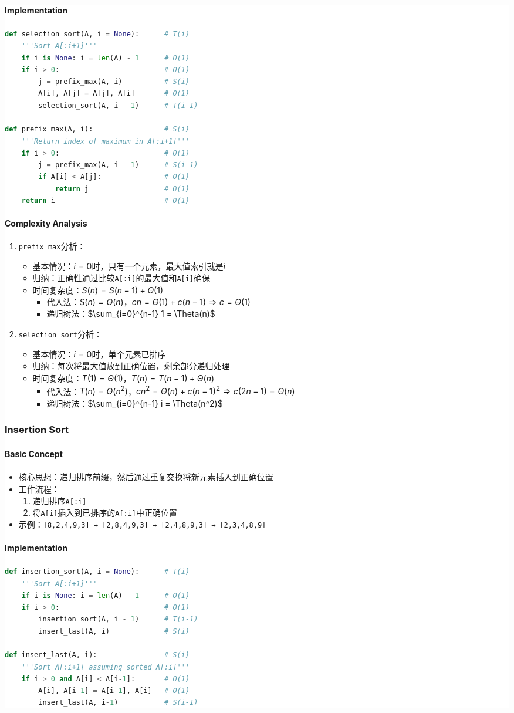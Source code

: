 #### Implementation

```python
def selection_sort(A, i = None):      # T(i)
	'''Sort A[:i+1]'''
    if i is None: i = len(A) - 1      # O(1)
    if i > 0:                         # O(1)
        j = prefix_max(A, i)          # S(i)
        A[i], A[j] = A[j], A[i]       # O(1)
        selection_sort(A, i - 1)      # T(i-1)

def prefix_max(A, i):                 # S(i)
	'''Return index of maximum in A[:i+1]'''
    if i > 0:                         # O(1)
        j = prefix_max(A, i - 1)      # S(i-1)
        if A[i] < A[j]:               # O(1)
			return j                  # O(1)
    return i                          # O(1)
```

#### Complexity Analysis

1. `prefix_max`分析：
    - 基本情况：$i=0$时，只有一个元素，最大值索引就是$i$
    - 归纳：正确性通过比较`A[:i]`的最大值和`A[i]`确保
    - 时间复杂度：$S(n) = S(n-1) + \Theta(1)$
	    - 代入法：$S(n) = \Theta(n)$，$cn = \Theta(1) + c(n-1) \Longrightarrow c = \Theta(1)$
	    - 递归树法：$\sum_{i=0}^{n-1} 1 = \Theta(n)$

2. `selection_sort`分析：
    - 基本情况：$i=0$时，单个元素已排序
    - 归纳：每次将最大值放到正确位置，剩余部分递归处理
    - 时间复杂度：$T(1) = \Theta(1)$，$T(n) = T(n-1) + \Theta(n)$
	    - 代入法：$T(n) = \Theta(n^2)$，$cn^2 = \Theta(n) + c(n-1)^2 \Longrightarrow c(2n-1) = \Theta(n)$ 
	    - 递归树法：$\sum_{i=0}^{n-1} i = \Theta(n^2)$

### Insertion Sort

#### Basic Concept

- 核心思想：递归排序前缀，然后通过重复交换将新元素插入到正确位置
- 工作流程：
	1. 递归排序`A[:i]`
	2. 将`A[i]`插入到已排序的`A[:i]`中正确位置
- 示例：`[8,2,4,9,3] → [2,8,4,9,3] → [2,4,8,9,3] → [2,3,4,8,9]`

#### Implementation

```python
def insertion_sort(A, i = None):      # T(i)
	'''Sort A[:i+1]'''
    if i is None: i = len(A) - 1      # O(1)
    if i > 0:                         # O(1)
        insertion_sort(A, i - 1)      # T(i-1)
        insert_last(A, i)             # S(i)

def insert_last(A, i):                # S(i)
	'''Sort A[:i+1] assuming sorted A[:i]'''
    if i > 0 and A[i] < A[i-1]:       # O(1)
        A[i], A[i-1] = A[i-1], A[i]   # O(1)
        insert_last(A, i-1)           # S(i-1)
```
